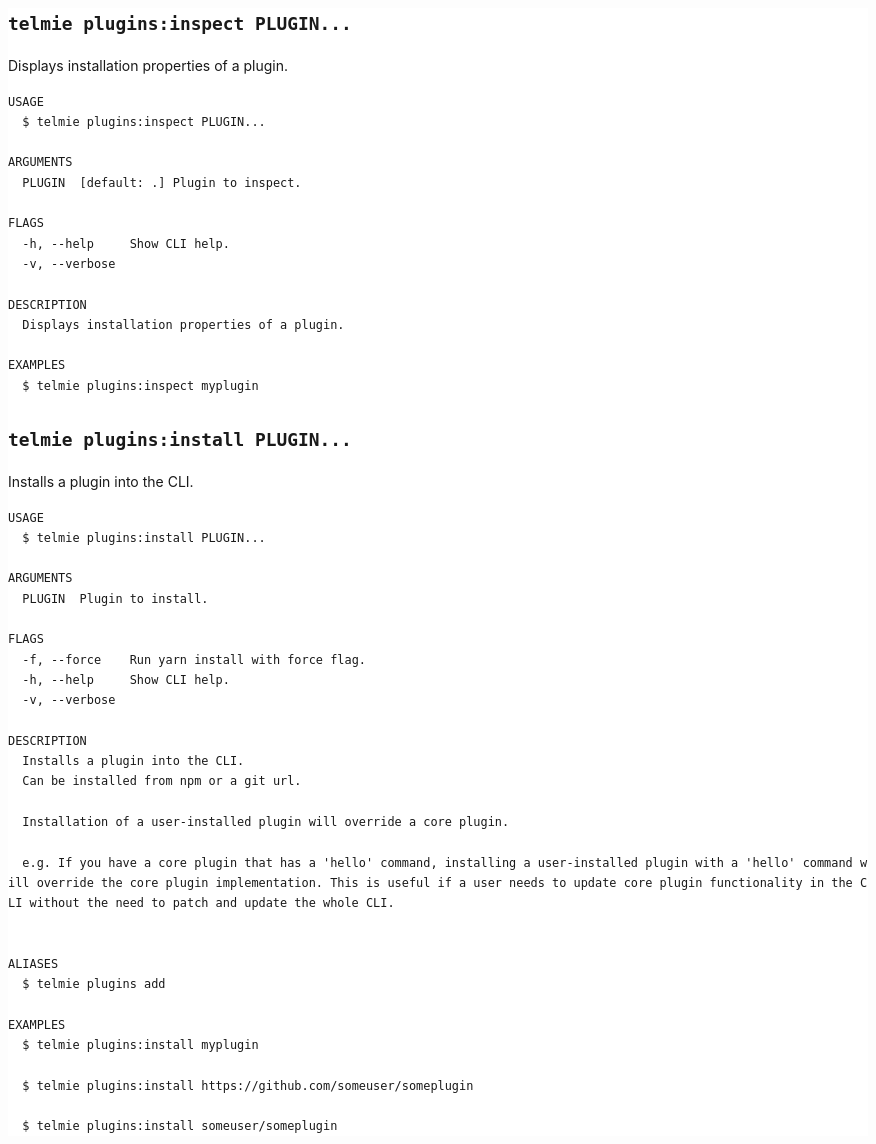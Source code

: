 ## `telmie plugins:inspect PLUGIN...`

Displays installation properties of a plugin.

```
USAGE
  $ telmie plugins:inspect PLUGIN...

ARGUMENTS
  PLUGIN  [default: .] Plugin to inspect.

FLAGS
  -h, --help     Show CLI help.
  -v, --verbose

DESCRIPTION
  Displays installation properties of a plugin.

EXAMPLES
  $ telmie plugins:inspect myplugin
```

## `telmie plugins:install PLUGIN...`

Installs a plugin into the CLI.

```
USAGE
  $ telmie plugins:install PLUGIN...

ARGUMENTS
  PLUGIN  Plugin to install.

FLAGS
  -f, --force    Run yarn install with force flag.
  -h, --help     Show CLI help.
  -v, --verbose

DESCRIPTION
  Installs a plugin into the CLI.
  Can be installed from npm or a git url.

  Installation of a user-installed plugin will override a core plugin.

  e.g. If you have a core plugin that has a 'hello' command, installing a user-installed plugin with a 'hello' command will override the core plugin implementation. This is useful if a user needs to update core plugin functionality in the CLI without the need to patch and update the whole CLI.


ALIASES
  $ telmie plugins add

EXAMPLES
  $ telmie plugins:install myplugin 

  $ telmie plugins:install https://github.com/someuser/someplugin

  $ telmie plugins:install someuser/someplugin
```
